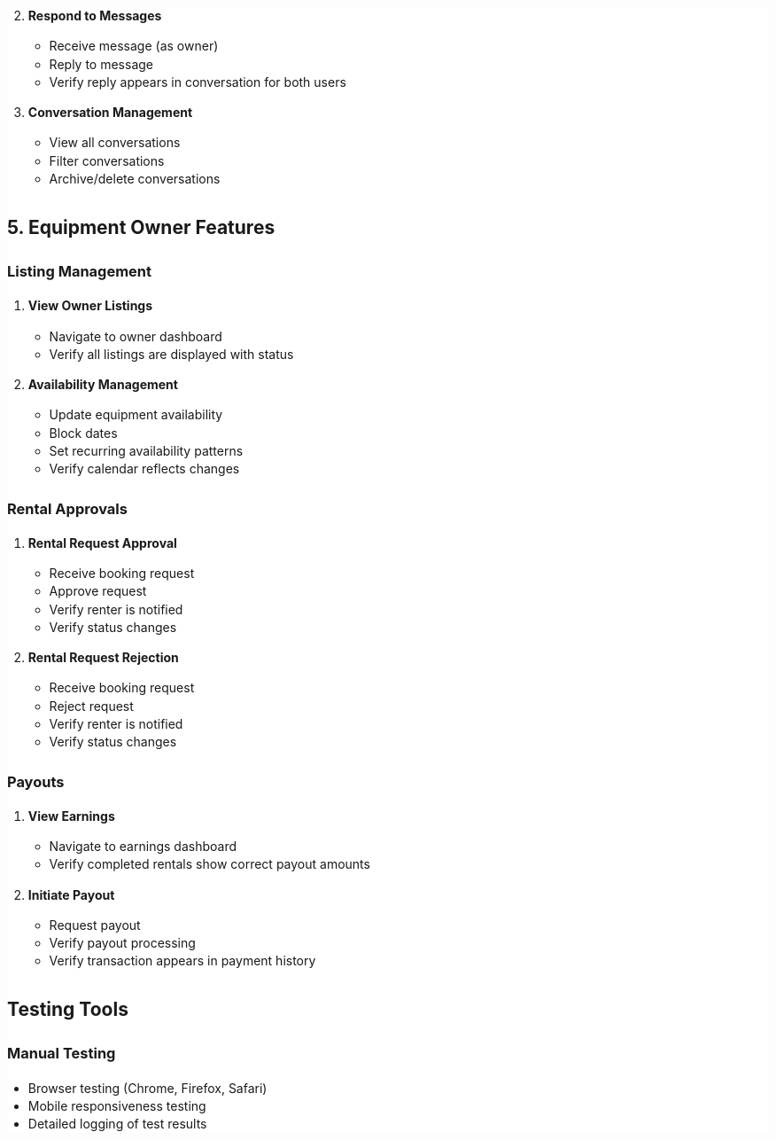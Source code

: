 2. **Respond to Messages**
   - Receive message (as owner)
   - Reply to message
   - Verify reply appears in conversation for both users

3. **Conversation Management**
   - View all conversations
   - Filter conversations
   - Archive/delete conversations

## 5. Equipment Owner Features

### Listing Management

1. **View Owner Listings**
   - Navigate to owner dashboard
   - Verify all listings are displayed with status

2. **Availability Management**
   - Update equipment availability
   - Block dates
   - Set recurring availability patterns
   - Verify calendar reflects changes

### Rental Approvals

1. **Rental Request Approval**
   - Receive booking request
   - Approve request
   - Verify renter is notified
   - Verify status changes

2. **Rental Request Rejection**
   - Receive booking request
   - Reject request
   - Verify renter is notified
   - Verify status changes

### Payouts

1. **View Earnings**
   - Navigate to earnings dashboard
   - Verify completed rentals show correct payout amounts

2. **Initiate Payout**
   - Request payout
   - Verify payout processing
   - Verify transaction appears in payment history

## Testing Tools

### Manual Testing
- Browser testing (Chrome, Firefox, Safari)
- Mobile responsiveness testing
- Detailed logging of test results
